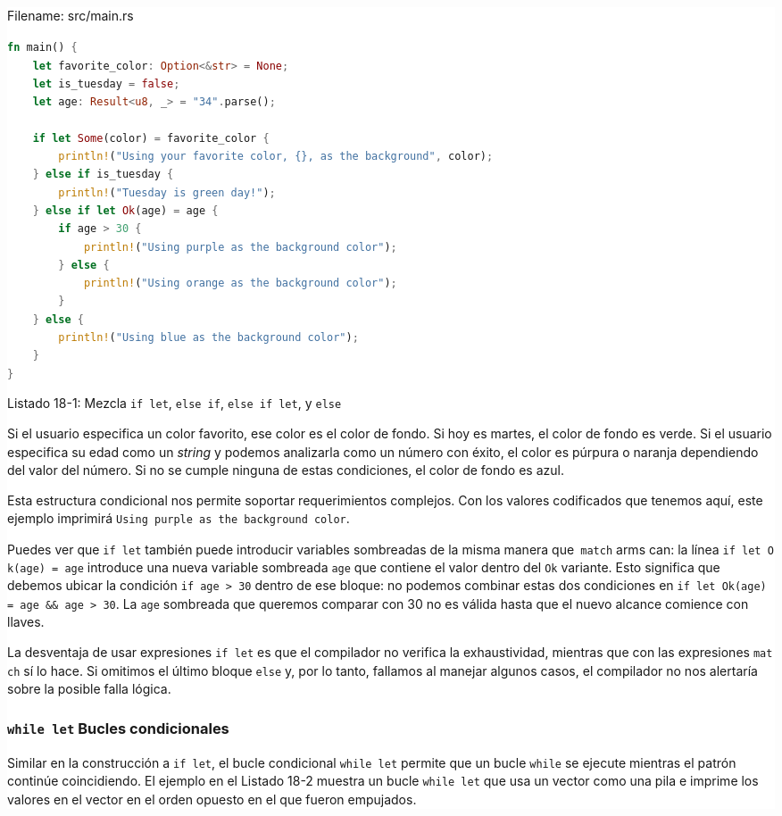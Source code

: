 <span class="filename">Filename: src/main.rs</span>

```rust
fn main() {
    let favorite_color: Option<&str> = None;
    let is_tuesday = false;
    let age: Result<u8, _> = "34".parse();

    if let Some(color) = favorite_color {
        println!("Using your favorite color, {}, as the background", color);
    } else if is_tuesday {
        println!("Tuesday is green day!");
    } else if let Ok(age) = age {
        if age > 30 {
            println!("Using purple as the background color");
        } else {
            println!("Using orange as the background color");
        }
    } else {
        println!("Using blue as the background color");
    }
}
```

<span class="caption">Listado 18-1: Mezcla `if let`, `else if`, `else if let`,
y `else`</span>

Si el usuario especifica un color favorito, ese color es el color de fondo.
Si hoy es martes, el color de fondo es verde. Si el usuario especifica su
edad como un *string* y podemos analizarla como un número con éxito, el color
es púrpura o naranja dependiendo del valor del número. Si no se cumple
ninguna de estas condiciones, el color de fondo es azul.

Esta estructura condicional nos permite soportar requerimientos complejos.
Con los valores codificados que tenemos aquí, este ejemplo imprimirá
`Using purple as the background color`.

Puedes ver que `if let` también puede introducir variables sombreadas de la
misma manera que` match` arms can: la línea `if let Ok(age) = age` introduce
una nueva variable sombreada `age` que contiene el valor dentro del `Ok`
variante. Esto significa que debemos ubicar la condición `if age > 30` dentro
de ese bloque: no podemos combinar estas dos condiciones en
`if let Ok(age) = age && age > 30`. La `age` sombreada que queremos comparar con 30 no es válida hasta que el nuevo alcance comience con llaves.

La desventaja de usar expresiones `if let` es que el compilador no verifica
la exhaustividad, mientras que con las expresiones `match` sí lo hace. Si
omitimos el último bloque `else` y, por lo tanto, fallamos al manejar algunos
casos, el compilador no nos alertaría sobre la posible falla lógica.

### `while let` Bucles condicionales

Similar en la construcción a `if let`, el bucle condicional `while let`
permite que un bucle `while` se ejecute mientras el patrón continúe
coincidiendo. El ejemplo en el Listado 18-2 muestra un bucle `while let` que
usa un vector como una pila e imprime los valores en el vector en el orden
opuesto en el que fueron empujados.
